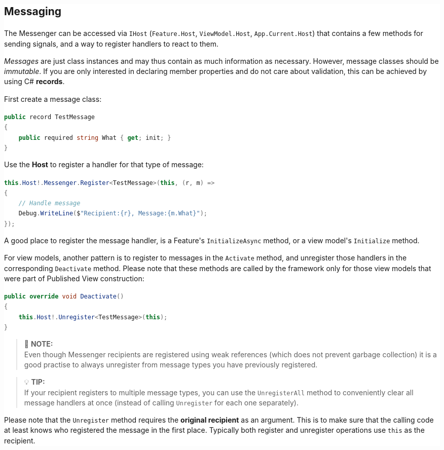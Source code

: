 
## Messaging

The Messenger can be accessed via `IHost` (`Feature.Host`, `ViewModel.Host`, `App.Current.Host`) that contains a few methods for sending signals, and a way to register handlers to react to them.

_Messages_ are just class instances and may thus contain as much information as necessary. However, message classes should be _immutable_. If you are only interested in declaring member properties and do not care about validation, this can be achieved by using C# **records**.

First create a message class:

```csharp
public record TestMessage
{
    public required string What { get; init; }
}
```

Use the **Host** to register a handler for that type of message:

```csharp
this.Host!.Messenger.Register<TestMessage>(this, (r, m) =>
{
    // Handle message
    Debug.WriteLine($"Recipient:{r}, Message:{m.What}");
});
```

A good place to register the message handler, is a Feature's `InitializeAsync` method, or a view model's `Initialize` method.

For view models, another pattern is to register to messages in the `Activate` method, and unregister those handlers in the corresponding `Deactivate` method. Please note that these methods are called by the framework only for those view models that were part of Published View construction:

```csharp
public override void Deactivate()
{
    this.Host!.Unregister<TestMessage>(this);
}
```

> 📜 **NOTE:**  
> Even though Messenger recipients are registered using weak references (which does not prevent garbage collection) it is a good practise to always unregister from message types you have previously registered.

> 💡 **TIP:**  
> If your recipient registers to multiple message types, you can use the `UnregisterAll` method to conveniently clear all message handlers at once (instead of calling `Unregister` for each one separately).

Please note that the `Unregister` method requires the **original recipient** as an argument. This is to make sure that the calling code at least knows who registered the message in the first place. Typically both register and unregister operations use `this` as the recipient.
